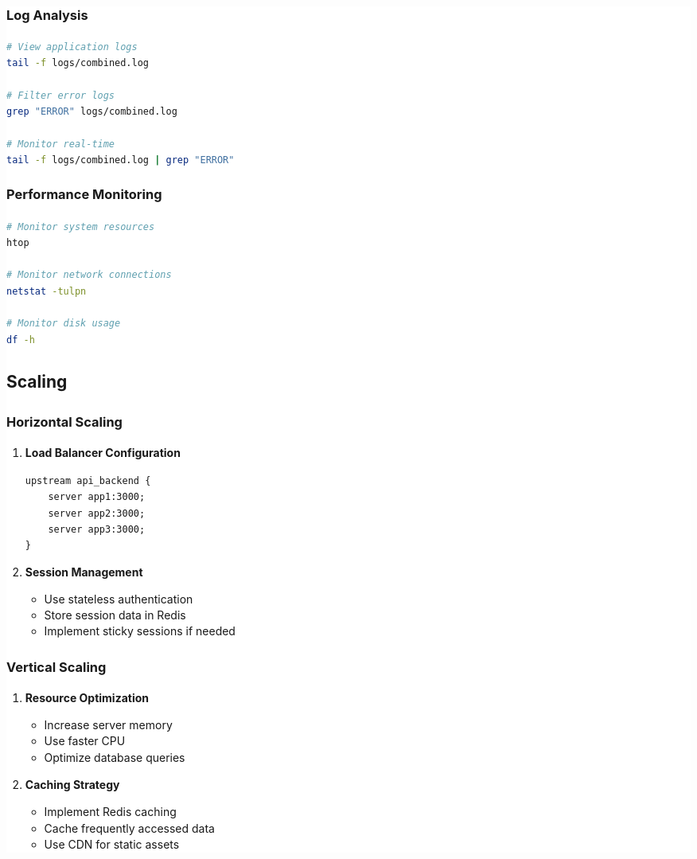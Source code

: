 ### Log Analysis

```bash
# View application logs
tail -f logs/combined.log

# Filter error logs
grep "ERROR" logs/combined.log

# Monitor real-time
tail -f logs/combined.log | grep "ERROR"
```

### Performance Monitoring

```bash
# Monitor system resources
htop

# Monitor network connections
netstat -tulpn

# Monitor disk usage
df -h
```

## Scaling

### Horizontal Scaling

1. **Load Balancer Configuration**

   ```nginx
   upstream api_backend {
       server app1:3000;
       server app2:3000;
       server app3:3000;
   }
   ```

2. **Session Management**
   - Use stateless authentication
   - Store session data in Redis
   - Implement sticky sessions if needed

### Vertical Scaling

1. **Resource Optimization**

   - Increase server memory
   - Use faster CPU
   - Optimize database queries

2. **Caching Strategy**
   - Implement Redis caching
   - Cache frequently accessed data
   - Use CDN for static assets
